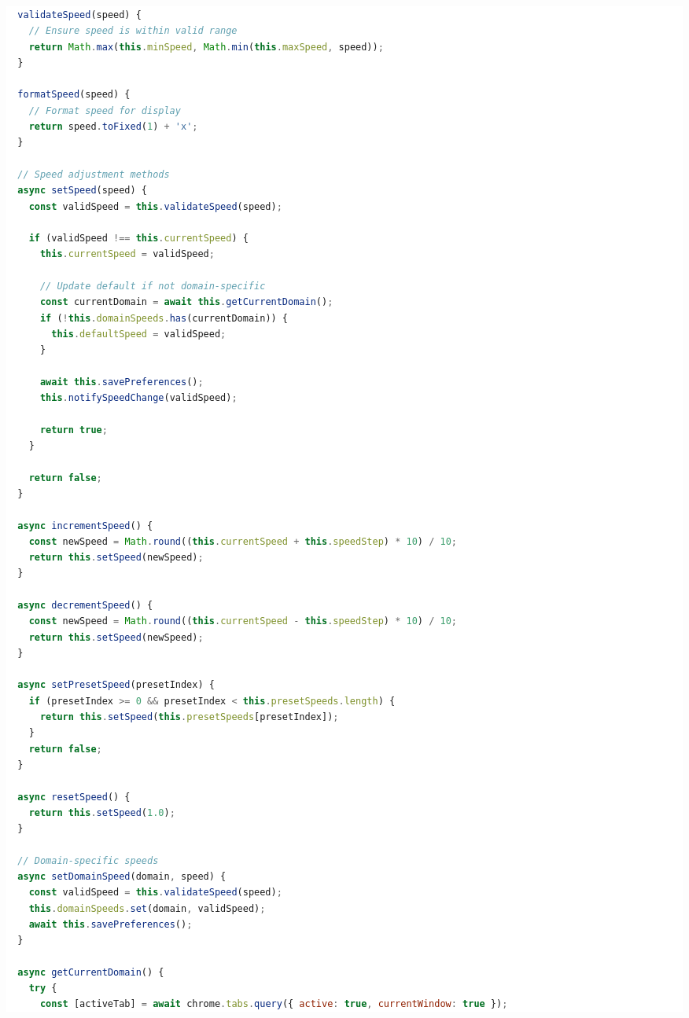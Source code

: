 ```javascript
  validateSpeed(speed) {
    // Ensure speed is within valid range
    return Math.max(this.minSpeed, Math.min(this.maxSpeed, speed));
  }

  formatSpeed(speed) {
    // Format speed for display
    return speed.toFixed(1) + 'x';
  }

  // Speed adjustment methods
  async setSpeed(speed) {
    const validSpeed = this.validateSpeed(speed);
    
    if (validSpeed !== this.currentSpeed) {
      this.currentSpeed = validSpeed;
      
      // Update default if not domain-specific
      const currentDomain = await this.getCurrentDomain();
      if (!this.domainSpeeds.has(currentDomain)) {
        this.defaultSpeed = validSpeed;
      }
      
      await this.savePreferences();
      this.notifySpeedChange(validSpeed);
      
      return true;
    }
    
    return false;
  }

  async incrementSpeed() {
    const newSpeed = Math.round((this.currentSpeed + this.speedStep) * 10) / 10;
    return this.setSpeed(newSpeed);
  }

  async decrementSpeed() {
    const newSpeed = Math.round((this.currentSpeed - this.speedStep) * 10) / 10;
    return this.setSpeed(newSpeed);
  }

  async setPresetSpeed(presetIndex) {
    if (presetIndex >= 0 && presetIndex < this.presetSpeeds.length) {
      return this.setSpeed(this.presetSpeeds[presetIndex]);
    }
    return false;
  }

  async resetSpeed() {
    return this.setSpeed(1.0);
  }

  // Domain-specific speeds
  async setDomainSpeed(domain, speed) {
    const validSpeed = this.validateSpeed(speed);
    this.domainSpeeds.set(domain, validSpeed);
    await this.savePreferences();
  }

  async getCurrentDomain() {
    try {
      const [activeTab] = await chrome.tabs.query({ active: true, currentWindow: true });
```